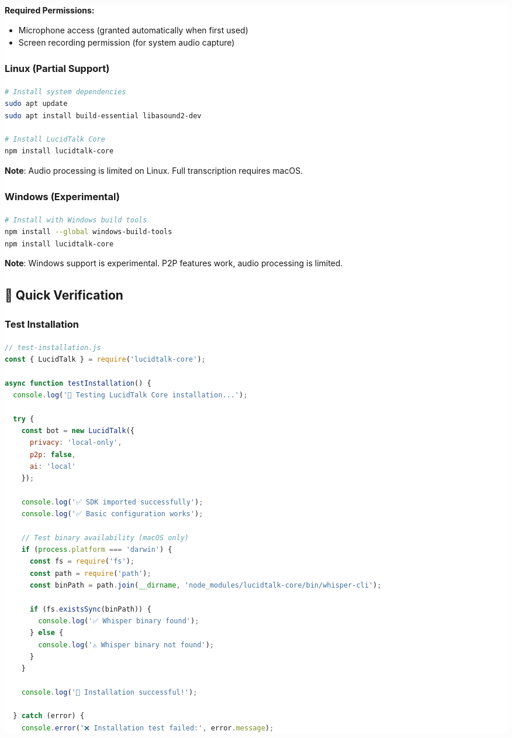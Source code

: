 **Required Permissions:**
- Microphone access (granted automatically when first used)
- Screen recording permission (for system audio capture)

### Linux (Partial Support)

```bash
# Install system dependencies
sudo apt update
sudo apt install build-essential libasound2-dev

# Install LucidTalk Core
npm install lucidtalk-core
```

**Note**: Audio processing is limited on Linux. Full transcription requires macOS.

### Windows (Experimental)

```bash
# Install with Windows build tools
npm install --global windows-build-tools
npm install lucidtalk-core
```

**Note**: Windows support is experimental. P2P features work, audio processing is limited.

## 🎯 Quick Verification

### Test Installation

```javascript
// test-installation.js
const { LucidTalk } = require('lucidtalk-core');

async function testInstallation() {
  console.log('🧪 Testing LucidTalk Core installation...');
  
  try {
    const bot = new LucidTalk({
      privacy: 'local-only',
      p2p: false,
      ai: 'local'
    });
    
    console.log('✅ SDK imported successfully');
    console.log('✅ Basic configuration works');
    
    // Test binary availability (macOS only)
    if (process.platform === 'darwin') {
      const fs = require('fs');
      const path = require('path');
      const binPath = path.join(__dirname, 'node_modules/lucidtalk-core/bin/whisper-cli');
      
      if (fs.existsSync(binPath)) {
        console.log('✅ Whisper binary found');
      } else {
        console.log('⚠️ Whisper binary not found');
      }
    }
    
    console.log('🎉 Installation successful!');
    
  } catch (error) {
    console.error('❌ Installation test failed:', error.message);
```